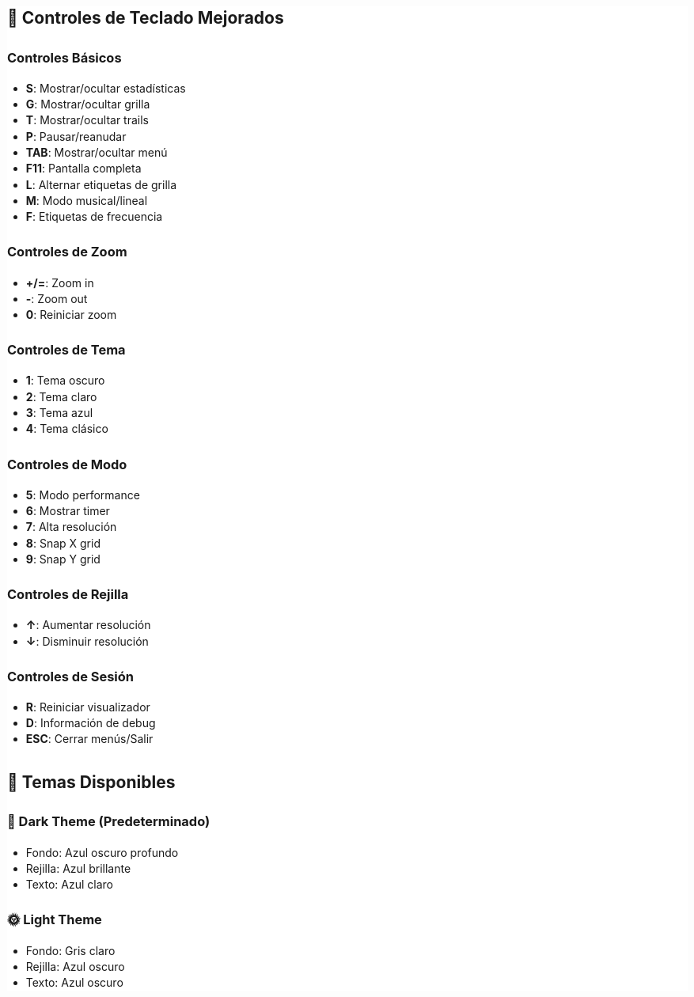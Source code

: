 ## 🎹 Controles de Teclado Mejorados

### Controles Básicos
- **S**: Mostrar/ocultar estadísticas
- **G**: Mostrar/ocultar grilla
- **T**: Mostrar/ocultar trails
- **P**: Pausar/reanudar
- **TAB**: Mostrar/ocultar menú
- **F11**: Pantalla completa
- **L**: Alternar etiquetas de grilla
- **M**: Modo musical/lineal
- **F**: Etiquetas de frecuencia

### Controles de Zoom
- **+/=**: Zoom in
- **-**: Zoom out
- **0**: Reiniciar zoom

### Controles de Tema
- **1**: Tema oscuro
- **2**: Tema claro
- **3**: Tema azul
- **4**: Tema clásico

### Controles de Modo
- **5**: Modo performance
- **6**: Mostrar timer
- **7**: Alta resolución
- **8**: Snap X grid
- **9**: Snap Y grid

### Controles de Rejilla
- **↑**: Aumentar resolución
- **↓**: Disminuir resolución

### Controles de Sesión
- **R**: Reiniciar visualizador
- **D**: Información de debug
- **ESC**: Cerrar menús/Salir

## 🎨 Temas Disponibles

### 🌙 Dark Theme (Predeterminado)
- Fondo: Azul oscuro profundo
- Rejilla: Azul brillante
- Texto: Azul claro

### 🌞 Light Theme
- Fondo: Gris claro
- Rejilla: Azul oscuro
- Texto: Azul oscuro
